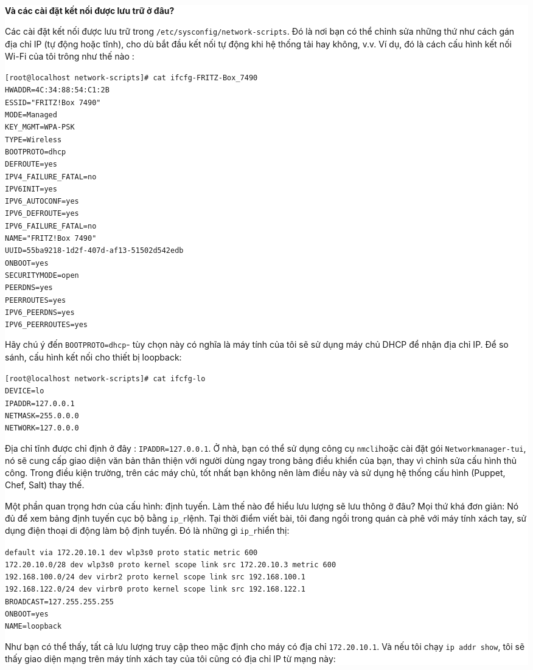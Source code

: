 **Và các cài đặt kết nối được lưu trữ ở đâu?**

Các cài đặt kết nối được lưu trữ trong `/etc/sysconfig/network-scripts`. Đó là nơi bạn có thể chỉnh sửa những thứ như cách gán địa chỉ IP (tự động hoặc tĩnh), cho dù bắt đầu kết nối tự động khi hệ thống tải hay không, v.v. Ví dụ, đó là cách cấu hình kết nối Wi-Fi của tôi trông như thế nào :
```
[root@localhost network-scripts]# cat ifcfg-FRITZ-Box_7490
HWADDR=4C:34:88:54:C1:2B
ESSID="FRITZ!Box 7490"
MODE=Managed
KEY_MGMT=WPA-PSK
TYPE=Wireless
BOOTPROTO=dhcp
DEFROUTE=yes
IPV4_FAILURE_FATAL=no
IPV6INIT=yes
IPV6_AUTOCONF=yes
IPV6_DEFROUTE=yes
IPV6_FAILURE_FATAL=no
NAME="FRITZ!Box 7490"
UUID=55ba9218-1d2f-407d-af13-51502d542edb
ONBOOT=yes
SECURITYMODE=open
PEERDNS=yes
PEERROUTES=yes
IPV6_PEERDNS=yes
IPV6_PEERROUTES=yes
```  

Hãy chú ý đến `BOOTPROTO=dhcp`- tùy chọn này có nghĩa là máy tính của tôi sẽ sử dụng máy chủ DHCP để nhận địa chỉ IP. Để so sánh, cấu hình kết nối cho thiết bị loopback:
```
[root@localhost network-scripts]# cat ifcfg-lo
DEVICE=lo
IPADDR=127.0.0.1
NETMASK=255.0.0.0
NETWORK=127.0.0.0
```


Địa chỉ tĩnh được chỉ định ở đây : `IPADDR=127.0.0.1`. Ở nhà, bạn có thể sử dụng công cụ `nmcli`hoặc cài đặt gói `Networkmanager-tui`, nó sẽ cung cấp giao diện văn bản thân thiện với người dùng ngay trong bảng điều khiển của bạn, thay vì chỉnh sửa cấu hình thủ công. Trong điều kiện trường, trên các máy chủ, tốt nhất bạn không nên làm điều này và sử dụng hệ thống cấu hình (Puppet, Chef, Salt) thay thế.

Một phần quan trọng hơn của cấu hình: định tuyến. Làm thế nào để hiểu lưu lượng sẽ lưu thông ở đâu? Mọi thứ khá đơn giản: Nó đủ để xem bảng định tuyến cục bộ bằng `ip_r`lệnh. Tại thời điểm viết bài, tôi đang ngồi trong quán cà phê với máy tính xách tay, sử dụng điện thoại di động làm bộ định tuyến. Đó là những gì `ip_r`hiển thị:
```
default via 172.20.10.1 dev wlp3s0 proto static metric 600
172.20.10.0/28 dev wlp3s0 proto kernel scope link src 172.20.10.3 metric 600
192.168.100.0/24 dev virbr2 proto kernel scope link src 192.168.100.1
192.168.122.0/24 dev virbr0 proto kernel scope link src 192.168.122.1
BROADCAST=127.255.255.255
ONBOOT=yes
NAME=loopback
```
Như bạn có thể thấy, tất cả lưu lượng truy cập theo mặc định cho máy có địa chỉ `172.20.10.1`. Và nếu tôi chạy `ip addr show`, tôi sẽ thấy giao diện mạng trên máy tính xách tay của tôi cũng có địa chỉ IP từ mạng này:

